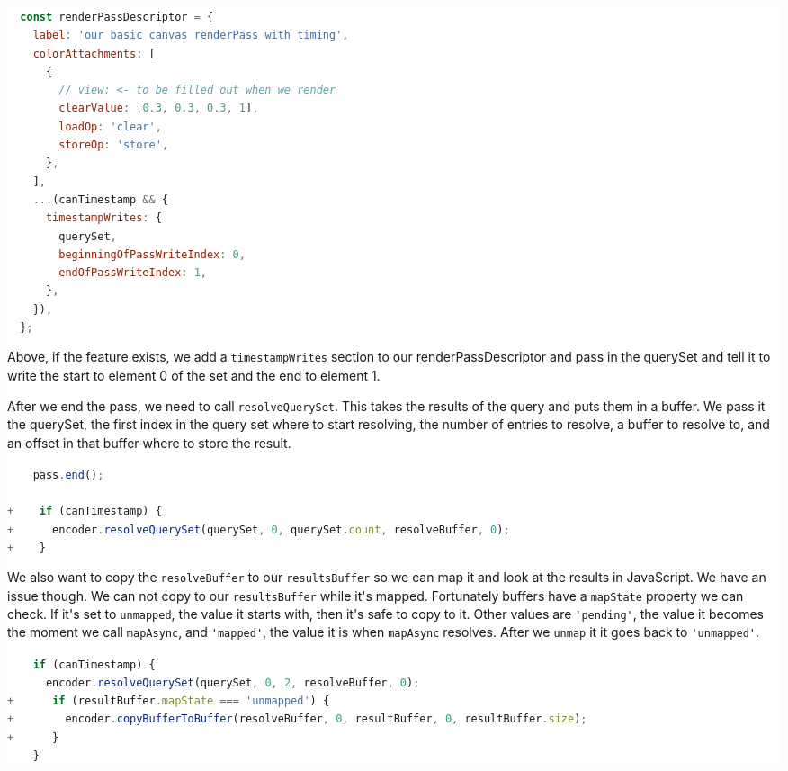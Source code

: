 ```js
  const renderPassDescriptor = {
    label: 'our basic canvas renderPass with timing',
    colorAttachments: [
      {
        // view: <- to be filled out when we render
        clearValue: [0.3, 0.3, 0.3, 1],
        loadOp: 'clear',
        storeOp: 'store',
      },
    ],
    ...(canTimestamp && {
      timestampWrites: {
        querySet,
        beginningOfPassWriteIndex: 0,
        endOfPassWriteIndex: 1,
      },
    }),
  };
```

Above, if the feature exists, we add a `timestampWrites` section to our
renderPassDescriptor and pass in the querySet and tell it to write the start to
element 0 of the set and the end to element 1.

After we end the pass, we need to call `resolveQuerySet`. This takes the results
of the query and puts them in a buffer. We pass it the querySet, the first index
in the query set where to start resolving, the number of entries to resolve, a
buffer to resolve to, and an offset in that buffer where to store the result.

```js
    pass.end();

+    if (canTimestamp) {
+      encoder.resolveQuerySet(querySet, 0, querySet.count, resolveBuffer, 0);
+    }
```

We also want to copy the `resolveBuffer` to our `resultsBuffer` so we can map it
and look at the results in JavaScript. We have an issue though. We can not copy
to our `resultsBuffer` while it's mapped. Fortunately buffers have a `mapState`
property we can check. If it's set to `unmapped`, the value it starts with, then
it's safe to copy to it. Other values are `'pending'`, the value it becomes the
moment we call `mapAsync`, and `'mapped'`, the value it is when `mapAsync`
resolves. After we `unmap` it it goes back to `'unmapped'`.

```js
    if (canTimestamp) {
      encoder.resolveQuerySet(querySet, 0, 2, resolveBuffer, 0);
+      if (resultBuffer.mapState === 'unmapped') {
+        encoder.copyBufferToBuffer(resolveBuffer, 0, resultBuffer, 0, resultBuffer.size);
+      }
    }
```


[^rAF]: `rAF` is short for `requestAnimationFrame`
[^offscreen]: This only works if the radius of the circle is less than 0.5
[^mapping-not-necessary]: Copying the query results to mappable buffer is only for